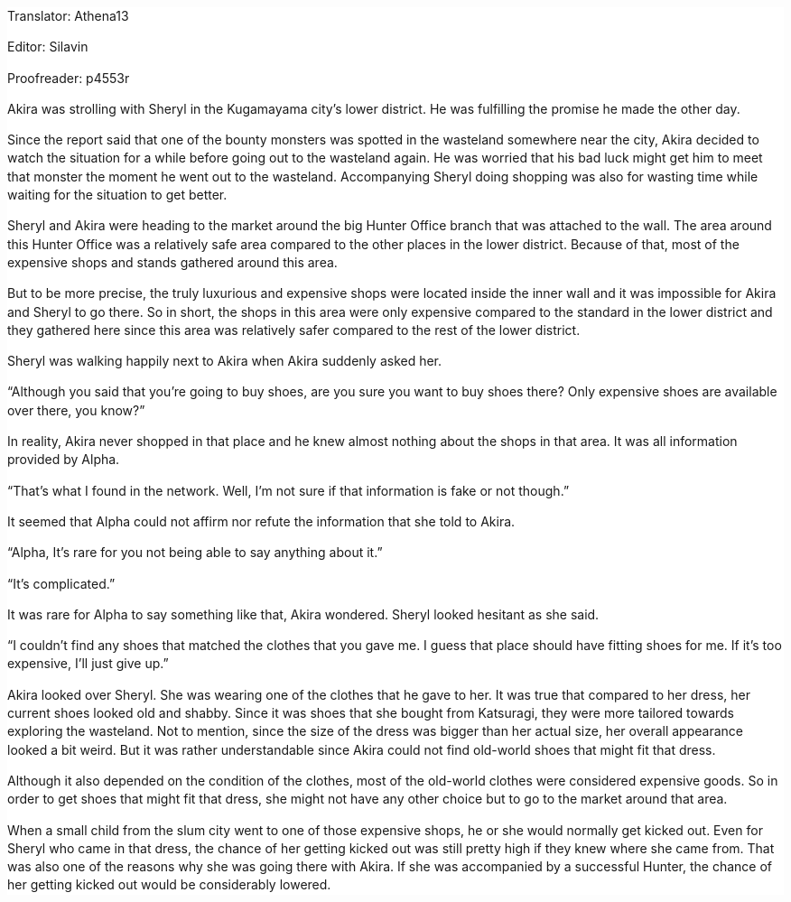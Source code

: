 Translator: Athena13

Editor: Silavin

Proofreader: p4553r

Akira was strolling with Sheryl in the Kugamayama city’s lower district. He was fulfilling the promise he made the other day.

Since the report said that one of the bounty monsters was spotted in the wasteland somewhere near the city, Akira decided to watch the situation for a while before going out to the wasteland again. He was worried that his bad luck might get him to meet that monster the moment he went out to the wasteland. Accompanying Sheryl doing shopping was also for wasting time while waiting for the situation to get better.

Sheryl and Akira were heading to the market around the big Hunter Office branch that was attached to the wall. The area around this Hunter Office was a relatively safe area compared to the other places in the lower district. Because of that, most of the expensive shops and stands gathered around this area.

But to be more precise, the truly luxurious and expensive shops were located inside the inner wall and it was impossible for Akira and Sheryl to go there. So in short, the shops in this area were only expensive compared to the standard in the lower district and they gathered here since this area was relatively safer compared to the rest of the lower district.

Sheryl was walking happily next to Akira when Akira suddenly asked her.

“Although you said that you’re going to buy shoes, are you sure you want to buy shoes there? Only expensive shoes are available over there, you know?”

In reality, Akira never shopped in that place and he knew almost nothing about the shops in that area. It was all information provided by Alpha.

“That’s what I found in the network. Well, I’m not sure if that information is fake or not though.”

It seemed that Alpha could not affirm nor refute the information that she told to Akira.

“Alpha, It’s rare for you not being able to say anything about it.”

“It’s complicated.”

It was rare for Alpha to say something like that, Akira wondered. Sheryl looked hesitant as she said.

“I couldn’t find any shoes that matched the clothes that you gave me. I guess that place should have fitting shoes for me. If it’s too expensive, I’ll just give up.”

Akira looked over Sheryl. She was wearing one of the clothes that he gave to her. It was true that compared to her dress, her current shoes looked old and shabby. Since it was shoes that she bought from Katsuragi, they were more tailored towards exploring the wasteland. Not to mention, since the size of the dress was bigger than her actual size, her overall appearance looked a bit weird. But it was rather understandable since Akira could not find old-world shoes that might fit that dress.

Although it also depended on the condition of the clothes, most of the old-world clothes were considered expensive goods. So in order to get shoes that might fit that dress, she might not have any other choice but to go to the market around that area.

When a small child from the slum city went to one of those expensive shops, he or she would normally get kicked out. Even for Sheryl who came in that dress, the chance of her getting kicked out was still pretty high if they knew where she came from. That was also one of the reasons why she was going there with Akira. If she was accompanied by a successful Hunter, the chance of her getting kicked out would be considerably lowered.
